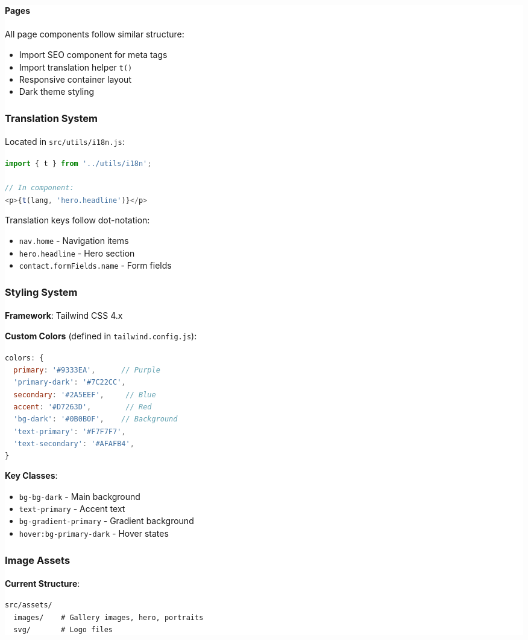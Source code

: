 #### Pages
All page components follow similar structure:
- Import SEO component for meta tags
- Import translation helper `t()`
- Responsive container layout
- Dark theme styling

### Translation System

Located in `src/utils/i18n.js`:

```javascript
import { t } from '../utils/i18n';

// In component:
<p>{t(lang, 'hero.headline')}</p>
```

Translation keys follow dot-notation:
- `nav.home` - Navigation items
- `hero.headline` - Hero section
- `contact.formFields.name` - Form fields

### Styling System

**Framework**: Tailwind CSS 4.x

**Custom Colors** (defined in `tailwind.config.js`):
```javascript
colors: {
  primary: '#9333EA',      // Purple
  'primary-dark': '#7C22CC',
  secondary: '#2A5EEF',     // Blue
  accent: '#D7263D',        // Red
  'bg-dark': '#0B0B0F',    // Background
  'text-primary': '#F7F7F7',
  'text-secondary': '#AFAFB4',
}
```

**Key Classes**:
- `bg-bg-dark` - Main background
- `text-primary` - Accent text
- `bg-gradient-primary` - Gradient background
- `hover:bg-primary-dark` - Hover states

### Image Assets

**Current Structure**:
```
src/assets/
  images/    # Gallery images, hero, portraits
  svg/       # Logo files
```
